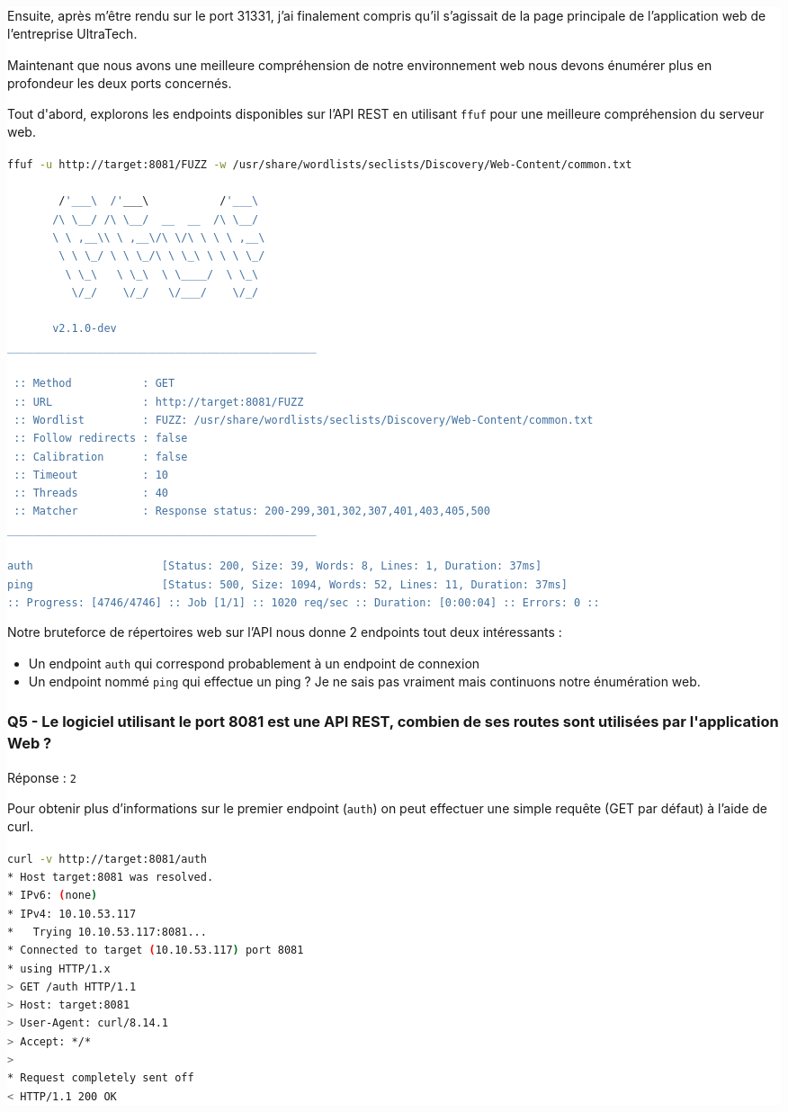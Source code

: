 Ensuite, après m’être rendu sur le port 31331, j’ai finalement compris qu’il s’agissait de la page principale de l’application web de l’entreprise UltraTech.

Maintenant que nous avons une meilleure compréhension de notre environnement web nous devons énumérer plus en profondeur les deux ports concernés.

Tout d'abord, explorons les endpoints disponibles sur l’API REST en utilisant `ffuf` pour une meilleure compréhension du serveur web.

```bash
ffuf -u http://target:8081/FUZZ -w /usr/share/wordlists/seclists/Discovery/Web-Content/common.txt

        /'___\  /'___\           /'___\       
       /\ \__/ /\ \__/  __  __  /\ \__/       
       \ \ ,__\\ \ ,__\/\ \/\ \ \ \ ,__\      
        \ \ \_/ \ \ \_/\ \ \_\ \ \ \ \_/      
         \ \_\   \ \_\  \ \____/  \ \_\       
          \/_/    \/_/   \/___/    \/_/       

       v2.1.0-dev
________________________________________________

 :: Method           : GET
 :: URL              : http://target:8081/FUZZ
 :: Wordlist         : FUZZ: /usr/share/wordlists/seclists/Discovery/Web-Content/common.txt
 :: Follow redirects : false
 :: Calibration      : false
 :: Timeout          : 10
 :: Threads          : 40
 :: Matcher          : Response status: 200-299,301,302,307,401,403,405,500
________________________________________________

auth                    [Status: 200, Size: 39, Words: 8, Lines: 1, Duration: 37ms]
ping                    [Status: 500, Size: 1094, Words: 52, Lines: 11, Duration: 37ms]
:: Progress: [4746/4746] :: Job [1/1] :: 1020 req/sec :: Duration: [0:00:04] :: Errors: 0 ::
```

Notre bruteforce de répertoires web sur l’API nous donne 2 endpoints tout deux intéressants :

- Un endpoint `auth` qui correspond probablement à un endpoint de connexion
- Un endpoint nommé `ping` qui effectue un ping ? Je ne sais pas vraiment mais continuons notre énumération web.

### Q5 - Le logiciel utilisant le port 8081 est une API REST, combien de ses routes sont utilisées par l'application Web ?

Réponse : `2` 

Pour obtenir plus d’informations sur le premier endpoint (`auth`) on peut effectuer une simple requête (GET par défaut) à l’aide de curl.

```bash
curl -v http://target:8081/auth
* Host target:8081 was resolved.
* IPv6: (none)
* IPv4: 10.10.53.117
*   Trying 10.10.53.117:8081...
* Connected to target (10.10.53.117) port 8081
* using HTTP/1.x
> GET /auth HTTP/1.1
> Host: target:8081
> User-Agent: curl/8.14.1
> Accept: */*
> 
* Request completely sent off
< HTTP/1.1 200 OK
```